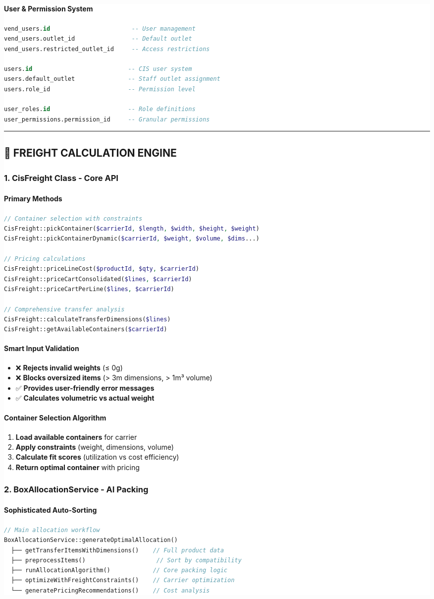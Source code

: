 #### **User & Permission System**
```sql
vend_users.id                       -- User management
vend_users.outlet_id                -- Default outlet
vend_users.restricted_outlet_id     -- Access restrictions

users.id                           -- CIS user system
users.default_outlet               -- Staff outlet assignment
users.role_id                      -- Permission level

user_roles.id                      -- Role definitions
user_permissions.permission_id     -- Granular permissions
```

---

## 🧠 **FREIGHT CALCULATION ENGINE**

### **1. CisFreight Class - Core API**

#### **Primary Methods**
```php
// Container selection with constraints
CisFreight::pickContainer($carrierId, $length, $width, $height, $weight)
CisFreight::pickContainerDynamic($carrierId, $weight, $volume, $dims...)

// Pricing calculations  
CisFreight::priceLineCost($productId, $qty, $carrierId)
CisFreight::priceCartConsolidated($lines, $carrierId)
CisFreight::priceCartPerLine($lines, $carrierId)

// Comprehensive transfer analysis
CisFreight::calculateTransferDimensions($lines)
CisFreight::getAvailableContainers($carrierId)
```

#### **Smart Input Validation**
- ❌ **Rejects invalid weights** (≤ 0g)
- ❌ **Blocks oversized items** (> 3m dimensions, > 1m³ volume)
- ✅ **Provides user-friendly error messages**
- ✅ **Calculates volumetric vs actual weight**

#### **Container Selection Algorithm**
1. **Load available containers** for carrier
2. **Apply constraints** (weight, dimensions, volume)
3. **Calculate fit scores** (utilization vs cost efficiency)
4. **Return optimal container** with pricing

### **2. BoxAllocationService - AI Packing**

#### **Sophisticated Auto-Sorting**
```php
// Main allocation workflow
BoxAllocationService::generateOptimalAllocation()
  ├── getTransferItemsWithDimensions()    // Full product data
  ├── preprocessItems()                    // Sort by compatibility  
  ├── runAllocationAlgorithm()            // Core packing logic
  ├── optimizeWithFreightConstraints()    // Carrier optimization
  └── generatePricingRecommendations()    // Cost analysis
```
